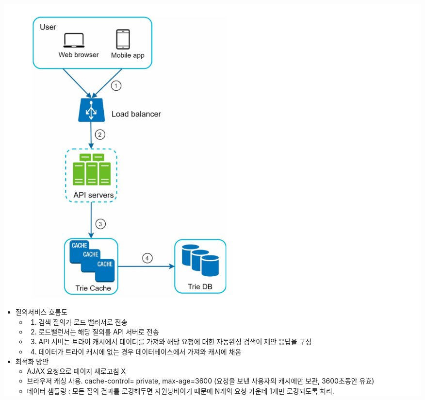   <img src="./images/13-11.png"  width="500"/>

* 질의서비스 흐름도
  * 1. 검색 질의가 로드 밸러서로 전송
  * 2. 로드밸런서는 해당 질의를 API 서버로 전송
  * 3. API 서버는 트라이 캐시에서 데이터를 가져와 해당 요청에 대한 자동완성 검색어 제안 응답을 구성
  * 4. 데이터가 트라이 캐시에 없는 경우 데이터베이스에서 가져와 캐시에 채움
* 최적화 방안 
  * AJAX 요청으로 페이지 새로고침 X
  * 브라우저 캐싱 사용. cache-control= private, max-age=3600 (요청을 보낸 사용자의 캐시에만 보관, 3600초동안 유효)
  * 데이터 샘플링 : 모든 질의 결과를 로깅해두면 자원낭비이기 때문에 N개의 요청 가운데 1개만 로깅되도록 처리. 

